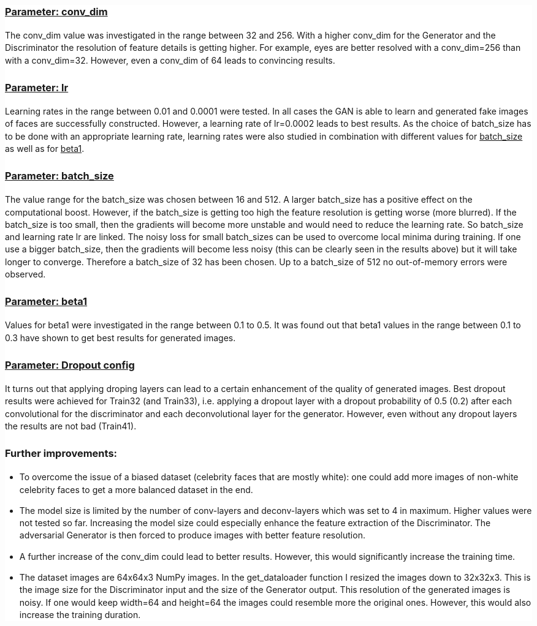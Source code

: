 ### <a href='#Parameter_conv_dim'>Parameter: conv_dim</a>
The conv_dim value was investigated in the range between 32 and 256. With a higher conv_dim for the Generator and the Discriminator the resolution of feature details is getting higher. For example, eyes are better resolved with a conv_dim=256 than with a conv_dim=32. However, even a conv_dim of 64 leads to convincing results.

### <a href='#Parameter_lr'>Parameter: lr</a>
Learning rates in the range between 0.01 and 0.0001 were tested. In all cases the GAN is able to learn and generated fake images of faces are successfully constructed. However, a learning rate of lr=0.0002 leads to best results. As the choice of batch_size has to be done with an appropriate learning rate, learning rates were also studied in combination with different values for <a href='#Parameter_batch_size'>batch_size</a> as well as for <a href='#Parameter_beta1'>beta1</a>.

### <a href='#Parameter_batch_size'>Parameter: batch_size</a>
The value range for the batch_size was chosen between 16 and 512. A larger batch_size has a positive effect on the computational boost. However, if the batch_size is getting too high the feature resolution is getting worse (more blurred). If the batch_size is too small, then the gradients will become more unstable and would need to reduce the learning rate. So batch_size and learning rate lr are linked. The noisy loss for small batch_sizes can be used to overcome local minima during training. If one use a bigger batch_size, then the gradients will become less noisy (this can be clearly seen in the results above) but it will take longer to converge. Therefore a batch_size of 32 has been chosen. Up to a batch_size of 512 no out-of-memory errors were observed.

### <a href='#Parameter_beta1'>Parameter: beta1</a>
Values for beta1 were investigated in the range between 0.1 to 0.5. It was found out that beta1 values in the range between 0.1 to 0.3 have shown to get best results for generated images.

### <a href='#Parameter_dropout'>Parameter: Dropout config</a>
It turns out that applying droping layers can lead to a certain enhancement of the quality of generated images. Best dropout results were achieved for Train32 (and Train33), i.e. applying a dropout layer with a dropout probability of 0.5 (0.2) after each convolutional for the discriminator and each deconvolutional layer for the generator. However, even without any dropout layers the results are not bad (Train41).

### Further improvements:
- To overcome the issue of a biased dataset (celebrity faces that are mostly white): one could add more images of non-white celebrity faces to get a more balanced dataset in the end.

- The model size is limited by the number of conv-layers and deconv-layers which was set to 4 in maximum. Higher values were not tested so far. Increasing the model size could especially enhance the feature extraction of the Discriminator. The adversarial Generator is then forced to produce images with better feature resolution.

- A further increase of the conv_dim could lead to better results. However, this would significantly increase the training time.

- The dataset images are 64x64x3 NumPy images. In the get_dataloader function I resized the images down to 32x32x3. This is the image size for the Discriminator input and the size of the Generator output. This resolution of the generated images is noisy. If one would keep width=64 and height=64 the images could resemble more the original ones. However, this would also increase the training duration.
